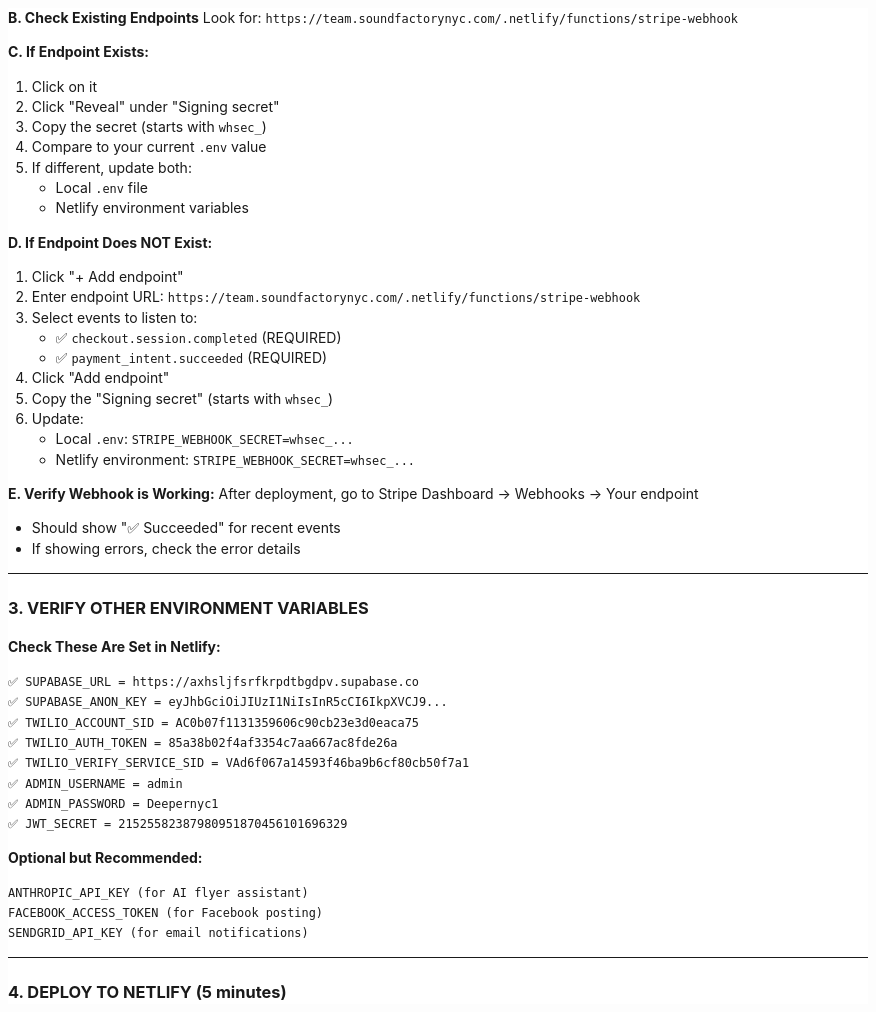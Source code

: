 **B. Check Existing Endpoints**
Look for: `https://team.soundfactorynyc.com/.netlify/functions/stripe-webhook`

**C. If Endpoint Exists:**
1. Click on it
2. Click "Reveal" under "Signing secret"
3. Copy the secret (starts with `whsec_`)
4. Compare to your current `.env` value
5. If different, update both:
   - Local `.env` file
   - Netlify environment variables

**D. If Endpoint Does NOT Exist:**
1. Click "+ Add endpoint"
2. Enter endpoint URL: `https://team.soundfactorynyc.com/.netlify/functions/stripe-webhook`
3. Select events to listen to:
   - ✅ `checkout.session.completed` (REQUIRED)
   - ✅ `payment_intent.succeeded` (REQUIRED)
4. Click "Add endpoint"
5. Copy the "Signing secret" (starts with `whsec_`)
6. Update:
   - Local `.env`: `STRIPE_WEBHOOK_SECRET=whsec_...`
   - Netlify environment: `STRIPE_WEBHOOK_SECRET=whsec_...`

**E. Verify Webhook is Working:**
After deployment, go to Stripe Dashboard → Webhooks → Your endpoint
- Should show "✅ Succeeded" for recent events
- If showing errors, check the error details

---

### 3. VERIFY OTHER ENVIRONMENT VARIABLES

**Check These Are Set in Netlify:**
```
✅ SUPABASE_URL = https://axhsljfsrfkrpdtbgdpv.supabase.co
✅ SUPABASE_ANON_KEY = eyJhbGciOiJIUzI1NiIsInR5cCI6IkpXVCJ9...
✅ TWILIO_ACCOUNT_SID = AC0b07f1131359606c90cb23e3d0eaca75
✅ TWILIO_AUTH_TOKEN = 85a38b02f4af3354c7aa667ac8fde26a
✅ TWILIO_VERIFY_SERVICE_SID = VAd6f067a14593f46ba9b6cf80cb50f7a1
✅ ADMIN_USERNAME = admin
✅ ADMIN_PASSWORD = Deepernyc1
✅ JWT_SECRET = 21525582387980951870456101696329
```

**Optional but Recommended:**
```
ANTHROPIC_API_KEY (for AI flyer assistant)
FACEBOOK_ACCESS_TOKEN (for Facebook posting)
SENDGRID_API_KEY (for email notifications)
```

---

### 4. DEPLOY TO NETLIFY (5 minutes)
